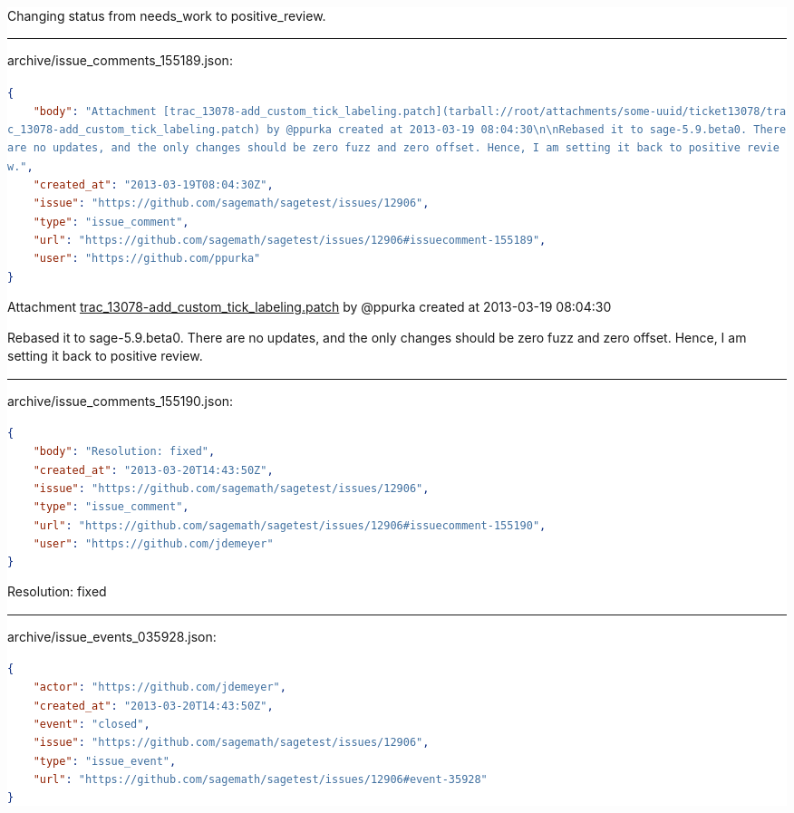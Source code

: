 Changing status from needs_work to positive_review.



---

archive/issue_comments_155189.json:
```json
{
    "body": "Attachment [trac_13078-add_custom_tick_labeling.patch](tarball://root/attachments/some-uuid/ticket13078/trac_13078-add_custom_tick_labeling.patch) by @ppurka created at 2013-03-19 08:04:30\n\nRebased it to sage-5.9.beta0. There are no updates, and the only changes should be zero fuzz and zero offset. Hence, I am setting it back to positive review.",
    "created_at": "2013-03-19T08:04:30Z",
    "issue": "https://github.com/sagemath/sagetest/issues/12906",
    "type": "issue_comment",
    "url": "https://github.com/sagemath/sagetest/issues/12906#issuecomment-155189",
    "user": "https://github.com/ppurka"
}
```

Attachment [trac_13078-add_custom_tick_labeling.patch](tarball://root/attachments/some-uuid/ticket13078/trac_13078-add_custom_tick_labeling.patch) by @ppurka created at 2013-03-19 08:04:30

Rebased it to sage-5.9.beta0. There are no updates, and the only changes should be zero fuzz and zero offset. Hence, I am setting it back to positive review.



---

archive/issue_comments_155190.json:
```json
{
    "body": "Resolution: fixed",
    "created_at": "2013-03-20T14:43:50Z",
    "issue": "https://github.com/sagemath/sagetest/issues/12906",
    "type": "issue_comment",
    "url": "https://github.com/sagemath/sagetest/issues/12906#issuecomment-155190",
    "user": "https://github.com/jdemeyer"
}
```

Resolution: fixed



---

archive/issue_events_035928.json:
```json
{
    "actor": "https://github.com/jdemeyer",
    "created_at": "2013-03-20T14:43:50Z",
    "event": "closed",
    "issue": "https://github.com/sagemath/sagetest/issues/12906",
    "type": "issue_event",
    "url": "https://github.com/sagemath/sagetest/issues/12906#event-35928"
}
```
